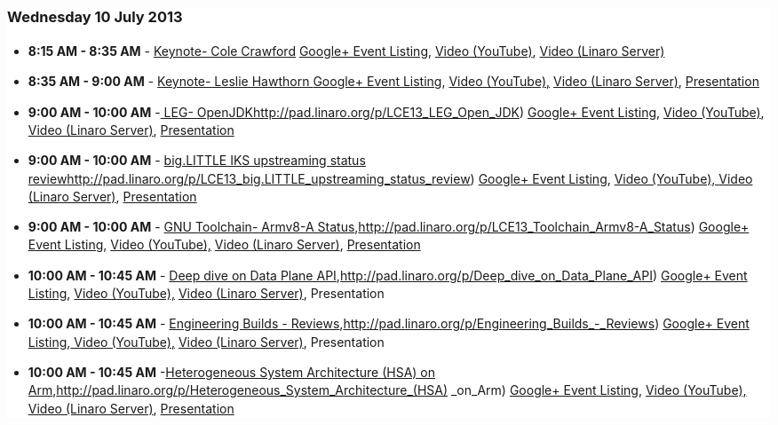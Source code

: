 ### Wednesday 10 July 2013

- **8:15 AM - 8:35 AM** - [Keynote- Cole Crawford](http://lce-13.zerista.com/event/member/81944) [Google+ Event Listing](https://web.archive.org/web/2019*/https://plus.google.com/u/0/events/cd6jp4ehbuntib9pnrp89qppc2c), [Video (YouTube)](http://youtu.be/4621j5xQGMM), [Video (Linaro Server)](http://people.linaro.org/linaro-connect/lce13/videos/10_July_2013_Wednesday/Wednesday%20Keynote-%20Cole%20Crawford.mp4)

- **8:35 AM - 9:00 AM** - [Keynote- Leslie Hawthorn ](http://lce-13.zerista.com/event/member/79628) [Google+ Event Listing](https://web.archive.org/web/2019*/https://plus.google.com/u/0/events/cbmijv13csfjsor2gbsbpvve8ts), [Video (YouTube),](http://youtu.be/G9kuThWA82Y) [Video (Linaro Server)](http://people.linaro.org/linaro-connect/lce13/videos/10_July_2013_Wednesday/Wednesday%20Keynote-%20Leslie%20Hawthorn.mp4), [Presentation](https://www.slideshare.net/linaroorg/hawthorn-linaro-connectkeynotefinal)

- **9:00 AM - 10:00 AM** -[ LEG- OpenJDK](http://lce-13.zerista.com/event/member/79652)http://pad.linaro.org/p/LCE13_LEG_Open_JDK) [Google+ Event Listing](https://web.archive.org/web/2019*/https://plus.google.com/u/0/events/csqr4pbg1fsm53l3kda944cpq10), [Video (YouTube)](http://youtu.be/_mjNleD48Cc), [Video (Linaro Server)](http://people.linaro.org/linaro-connect/lce13/videos/10_July_2013_Wednesday/LEG%20-%20OpenJDK.mp4), [Presentation](https://www.slideshare.net/linaroorg/leg-open-jdkcombined)

- **9:00 AM - 10:00 AM** - [big.LITTLE IKS upstreaming status review](http://lce-13.zerista.com/event/member/79616)http://pad.linaro.org/p/LCE13_big.LITTLE_upstreaming_status_review) [Google+ Event Listing](https://web.archive.org/web/2019*/https://plus.google.com/u/0/events/co3aelclc58e7hvblk8eoo0smhk), [Video (YouTube), ](http://youtu.be/Myq93YB0BMc)[Video (Linaro Server)](http://people.linaro.org/linaro-connect/lce13/videos/10_July_2013_Wednesday/big.LITTLE%20IKS%20upstreaming%20status%20review.mp4), [Presentation](https://www.slideshare.net/linaroorg/iks-how-todublin2013)

- **9:00 AM - 10:00 AM** - [GNU Toolchain- Armv8-A Status](http://lce-13.zerista.com/event/member/79629),http://pad.linaro.org/p/LCE13_Toolchain_Armv8-A_Status) [Google+ Event Listing](https://web.archive.org/web/2019*/https://plus.google.com/u/0/events/c1bkv6men62ltq8igkcnvkm6ecs), [Video (YouTube),](http://youtu.be/gSUWbe71NIs) [Video (Linaro Server)](http://people.linaro.org/linaro-connect/lce13/videos/10_July_2013_Wednesday/GNU%20Toolchain%20-%20Armv8-A%20Status.mp4), [Presentation](https://www.slideshare.net/linaroorg/lca13-armv8status)

- **10:00 AM - 10:45 AM** - [Deep dive on Data Plane API](http://lce-13.zerista.com/event/member/79637),http://pad.linaro.org/p/Deep_dive_on_Data_Plane_API) [Google+ Event Listing](https://web.archive.org/web/2019*/https://plus.google.com/u/0/events/ct42rjo8gsetkhuvjomh01c0a2s), [Video (YouTube),](http://youtu.be/YCXC-TcX8ow) [Video (Linaro Server)](http://people.linaro.org/linaro-connect/lce13/videos/10_July_2013_Wednesday/Deep%20dive%20on%20Data%20Plane%20API.mp4), Presentation

- **10:00 AM - 10:45 AM** - [Engineering Builds - Reviews](http://lce-13.zerista.com/event/member/79617),http://pad.linaro.org/p/Engineering_Builds_-_Reviews) [Google+ Event Listing](https://web.archive.org/web/2019*/https://plus.google.com/u/0/events/cunq1bqb07fi1ko1tgb78cqfnl4),[ Video (YouTube),](http://youtu.be/Cl5gYOI2aUs) [Video (Linaro Server)](about:blank), Presentation

- **10:00 AM - 10:45 AM** -[Heterogeneous System Architecture (HSA) on Arm](http://lce-13.zerista.com/event/member/80324),http://pad.linaro.org/p/Heterogeneous_System_Architecture_(HSA)
  \_on_Arm) [Google+ Event Listing](https://web.archive.org/web/2019*/https://plus.google.com/u/0/events/cgplkdisngdbdvttqdhamqmnesk), [Video (YouTube),](http://youtu.be/6e_jUKVImVc) [Video (Linaro Server)](http://people.linaro.org/linaro-connect/lce13/videos/10_July_2013_Wednesday/Heterogeneous%20System%20Architecture%20%2528HSA%2529%20on%20Arm.mp4), [Presentation](https://www.slideshare.net/linaroorg/hsa-linaro-updatejuly102013)
